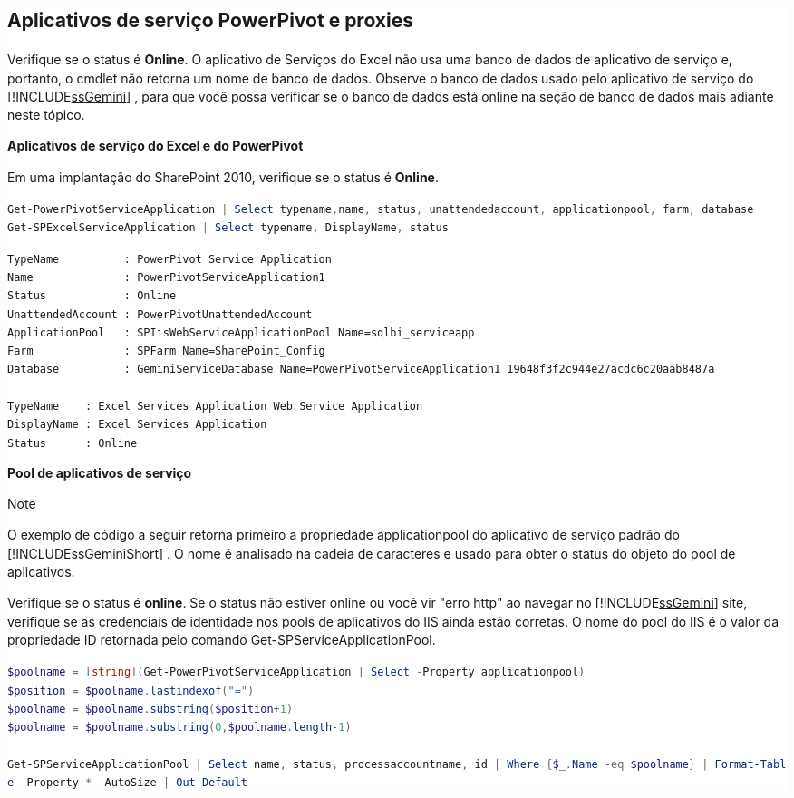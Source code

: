 ##  <a name="bkmk_powerpivot_service_application"></a>Aplicativos de serviço PowerPivot e proxies  
 Verifique se o status é **Online**. O aplicativo de Serviços do Excel não usa uma banco de dados de aplicativo de serviço e, portanto, o cmdlet não retorna um nome de banco de dados. Observe o banco de dados usado pelo aplicativo de serviço do [!INCLUDE[ssGemini](../../../includes/ssgemini-md.md)] , para que você possa verificar se o banco de dados está online na seção de banco de dados mais adiante neste tópico.  
  
 **Aplicativos de serviço do Excel e do PowerPivot**  
  
 Em uma implantação do SharePoint 2010, verifique se o status é **Online**.  
  
```powershell
Get-PowerPivotServiceApplication | Select typename,name, status, unattendedaccount, applicationpool, farm, database  
Get-SPExcelServiceApplication | Select typename, DisplayName, status  
```
  
```Output  
TypeName          : PowerPivot Service Application  
Name              : PowerPivotServiceApplication1  
Status            : Online  
UnattendedAccount : PowerPivotUnattendedAccount  
ApplicationPool   : SPIisWebServiceApplicationPool Name=sqlbi_serviceapp  
Farm              : SPFarm Name=SharePoint_Config  
Database          : GeminiServiceDatabase Name=PowerPivotServiceApplication1_19648f3f2c944e27acdc6c20aab8487a  
  
TypeName    : Excel Services Application Web Service Application  
DisplayName : Excel Services Application  
Status      : Online  
```  
  
 **Pool de aplicativos de serviço**  
  
> [!NOTE]  
>  O exemplo de código a seguir retorna primeiro a propriedade applicationpool do aplicativo de serviço padrão do [!INCLUDE[ssGeminiShort](../../../includes/ssgeminishort-md.md)] . O nome é analisado na cadeia de caracteres e usado para obter o status do objeto do pool de aplicativos.  
>   
>  Verifique se o status é **online**. Se o status não estiver online ou você vir "erro http" ao navegar no [!INCLUDE[ssGemini](../../../includes/ssgemini-md.md)] site, verifique se as credenciais de identidade nos pools de aplicativos do IIS ainda estão corretas. O nome do pool do IIS é o valor da propriedade ID retornada pelo comando Get-SPServiceApplicationPool.  
  
```powershell
$poolname = [string](Get-PowerPivotServiceApplication | Select -Property applicationpool)  
$position = $poolname.lastindexof("=")  
$poolname = $poolname.substring($position+1)  
$poolname = $poolname.substring(0,$poolname.length-1)

Get-SPServiceApplicationPool | Select name, status, processaccountname, id | Where {$_.Name -eq $poolname} | Format-Table -Property * -AutoSize | Out-Default  
```
  
